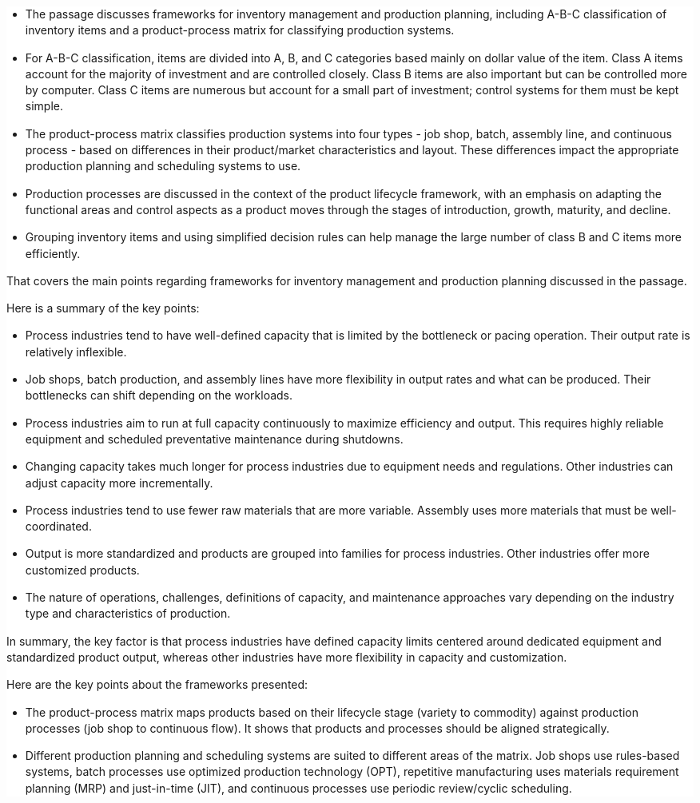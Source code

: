  

- The passage discusses frameworks for inventory management and production planning, including A-B-C classification of inventory items and a product-process matrix for classifying production systems.

- For A-B-C classification, items are divided into A, B, and C categories based mainly on dollar value of the item. Class A items account for the majority of investment and are controlled closely. Class B items are also important but can be controlled more by computer. Class C items are numerous but account for a small part of investment; control systems for them must be kept simple. 

- The product-process matrix classifies production systems into four types - job shop, batch, assembly line, and continuous process - based on differences in their product/market characteristics and layout. These differences impact the appropriate production planning and scheduling systems to use.

- Production processes are discussed in the context of the product lifecycle framework, with an emphasis on adapting the functional areas and control aspects as a product moves through the stages of introduction, growth, maturity, and decline.

- Grouping inventory items and using simplified decision rules can help manage the large number of class B and C items more efficiently.

That covers the main points regarding frameworks for inventory management and production planning discussed in the passage.

 Here is a summary of the key points:

- Process industries tend to have well-defined capacity that is limited by the bottleneck or pacing operation. Their output rate is relatively inflexible. 

- Job shops, batch production, and assembly lines have more flexibility in output rates and what can be produced. Their bottlenecks can shift depending on the workloads.

- Process industries aim to run at full capacity continuously to maximize efficiency and output. This requires highly reliable equipment and scheduled preventative maintenance during shutdowns. 

- Changing capacity takes much longer for process industries due to equipment needs and regulations. Other industries can adjust capacity more incrementally.

- Process industries tend to use fewer raw materials that are more variable. Assembly uses more materials that must be well-coordinated. 

- Output is more standardized and products are grouped into families for process industries. Other industries offer more customized products.

- The nature of operations, challenges, definitions of capacity, and maintenance approaches vary depending on the industry type and characteristics of production.

In summary, the key factor is that process industries have defined capacity limits centered around dedicated equipment and standardized product output, whereas other industries have more flexibility in capacity and customization.

 Here are the key points about the frameworks presented:

- The product-process matrix maps products based on their lifecycle stage (variety to commodity) against production processes (job shop to continuous flow). It shows that products and processes should be aligned strategically.

- Different production planning and scheduling systems are suited to different areas of the matrix. Job shops use rules-based systems, batch processes use optimized production technology (OPT), repetitive manufacturing uses materials requirement planning (MRP) and just-in-time (JIT), and continuous processes use periodic review/cyclic scheduling. 
